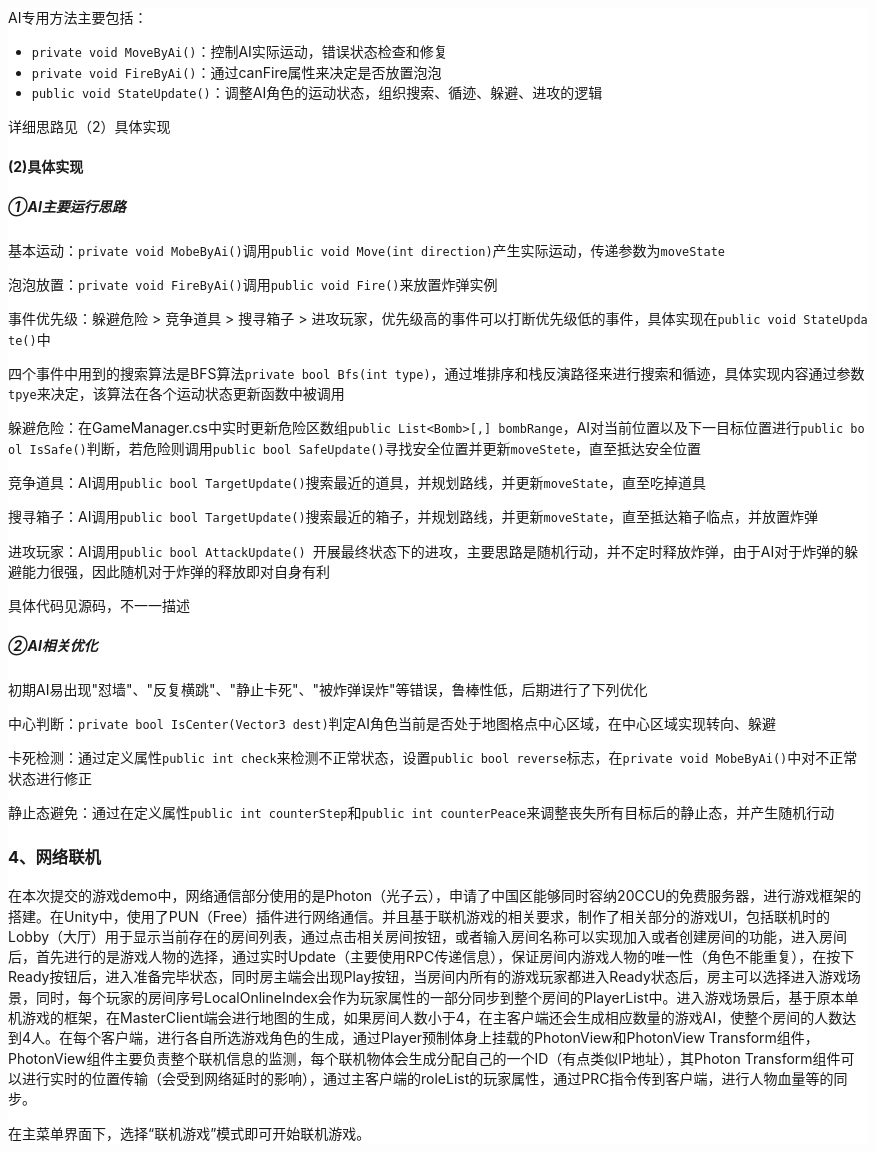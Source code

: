 AI专用方法主要包括：

- `private void MoveByAi()`：控制AI实际运动，错误状态检查和修复
- `private void FireByAi()`：通过canFire属性来决定是否放置泡泡 
- `public void StateUpdate()`：调整AI角色的运动状态，组织搜索、循迹、躲避、进攻的逻辑

详细思路见（2）具体实现

#### (2)具体实现

##### ①AI主要运行思路

基本运动：`private void MobeByAi()`调用`public void Move(int direction)`产生实际运动，传递参数为`moveState`

泡泡放置：`private void FireByAi()`调用`public void Fire()`来放置炸弹实例

事件优先级：躲避危险 > 竞争道具 > 搜寻箱子 > 进攻玩家，优先级高的事件可以打断优先级低的事件，具体实现在`public void StateUpdate()`中

四个事件中用到的搜索算法是BFS算法`private bool Bfs(int type)`，通过堆排序和栈反演路径来进行搜索和循迹，具体实现内容通过参数`tpye`来决定，该算法在各个运动状态更新函数中被调用

躲避危险：在GameManager.cs中实时更新危险区数组`public List<Bomb>[,] bombRange`，AI对当前位置以及下一目标位置进行`public bool IsSafe()`判断，若危险则调用`public bool SafeUpdate()`寻找安全位置并更新`moveStete`，直至抵达安全位置

竞争道具：AI调用`public bool TargetUpdate()`搜索最近的道具，并规划路线，并更新`moveState`，直至吃掉道具

搜寻箱子：AI调用`public bool TargetUpdate()`搜索最近的箱子，并规划路线，并更新`moveState`，直至抵达箱子临点，并放置炸弹

进攻玩家：AI调用`public bool AttackUpdate() `开展最终状态下的进攻，主要思路是随机行动，并不定时释放炸弹，由于AI对于炸弹的躲避能力很强，因此随机对于炸弹的释放即对自身有利

具体代码见源码，不一一描述

##### ②AI相关优化

初期AI易出现"怼墙"、"反复横跳"、"静止卡死"、"被炸弹误炸"等错误，鲁棒性低，后期进行了下列优化

中心判断：`private bool IsCenter(Vector3 dest)`判定AI角色当前是否处于地图格点中心区域，在中心区域实现转向、躲避

卡死检测：通过定义属性`public int check`来检测不正常状态，设置`public bool reverse`标志，在`private void MobeByAi()`中对不正常状态进行修正

静止态避免：通过在定义属性`public int counterStep`和`public int counterPeace`来调整丧失所有目标后的静止态，并产生随机行动


### 4、网络联机

​		在本次提交的游戏demo中，网络通信部分使用的是Photon（光子云），申请了中国区能够同时容纳20CCU的免费服务器，进行游戏框架的搭建。在Unity中，使用了PUN（Free）插件进行网络通信。并且基于联机游戏的相关要求，制作了相关部分的游戏UI，包括联机时的Lobby（大厅）用于显示当前存在的房间列表，通过点击相关房间按钮，或者输入房间名称可以实现加入或者创建房间的功能，进入房间后，首先进行的是游戏人物的选择，通过实时Update（主要使用RPC传递信息），保证房间内游戏人物的唯一性（角色不能重复），在按下Ready按钮后，进入准备完毕状态，同时房主端会出现Play按钮，当房间内所有的游戏玩家都进入Ready状态后，房主可以选择进入游戏场景，同时，每个玩家的房间序号LocalOnlineIndex会作为玩家属性的一部分同步到整个房间的PlayerList中。
​       进入游戏场景后，基于原本单机游戏的框架，在MasterClient端会进行地图的生成，如果房间人数小于4，在主客户端还会生成相应数量的游戏AI，使整个房间的人数达到4人。在每个客户端，进行各自所选游戏角色的生成，通过Player预制体身上挂载的PhotonView和PhotonView Transform组件，PhotonView组件主要负责整个联机信息的监测，每个联机物体会生成分配自己的一个ID（有点类似IP地址），其Photon  Transform组件可以进行实时的位置传输（会受到网络延时的影响），通过主客户端的roleList的玩家属性，通过PRC指令传到客户端，进行人物血量等的同步。

在主菜单界面下，选择“联机游戏”模式即可开始联机游戏。
